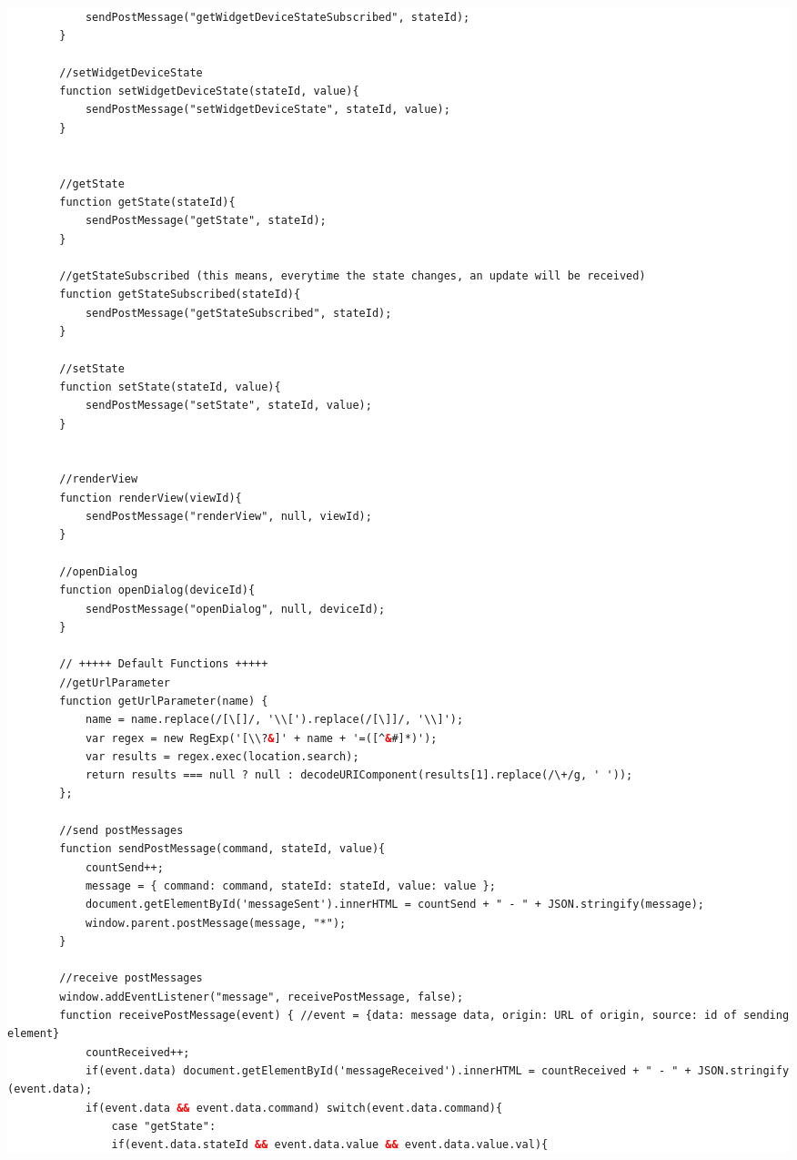 ```html
			sendPostMessage("getWidgetDeviceStateSubscribed", stateId);
		}

		//setWidgetDeviceState
		function setWidgetDeviceState(stateId, value){
			sendPostMessage("setWidgetDeviceState", stateId, value);
		}


		//getState
		function getState(stateId){
			sendPostMessage("getState", stateId);
		}

		//getStateSubscribed (this means, everytime the state changes, an update will be received)
		function getStateSubscribed(stateId){
			sendPostMessage("getStateSubscribed", stateId);
		}

		//setState
		function setState(stateId, value){
			sendPostMessage("setState", stateId, value);
		}


		//renderView
		function renderView(viewId){
			sendPostMessage("renderView", null, viewId);
		}

		//openDialog
		function openDialog(deviceId){
			sendPostMessage("openDialog", null, deviceId);
		}

		// +++++ Default Functions +++++
		//getUrlParameter
		function getUrlParameter(name) {
			name = name.replace(/[\[]/, '\\[').replace(/[\]]/, '\\]');
			var regex = new RegExp('[\\?&]' + name + '=([^&#]*)');
			var results = regex.exec(location.search);
			return results === null ? null : decodeURIComponent(results[1].replace(/\+/g, ' '));
		};

		//send postMessages
		function sendPostMessage(command, stateId, value){
			countSend++;
			message = { command: command, stateId: stateId, value: value };
			document.getElementById('messageSent').innerHTML = countSend + " - " + JSON.stringify(message);
			window.parent.postMessage(message, "*");
		}

		//receive postMessages
		window.addEventListener("message", receivePostMessage, false);
		function receivePostMessage(event) { //event = {data: message data, origin: URL of origin, source: id of sending element}
			countReceived++;
			if(event.data) document.getElementById('messageReceived').innerHTML = countReceived + " - " + JSON.stringify(event.data);
			if(event.data && event.data.command) switch(event.data.command){
				case "getState":
				if(event.data.stateId && event.data.value && event.data.value.val){
```
